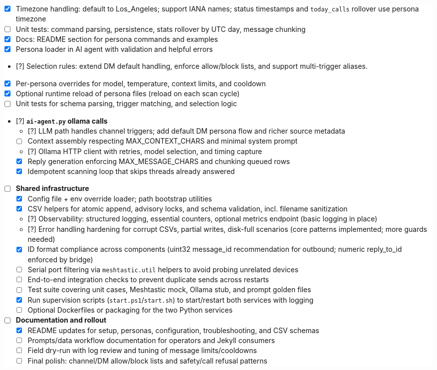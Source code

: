   - [x] Timezone handling: default to Los_Angeles; support IANA names; status timestamps and `today_calls` rollover use persona timezone
  - [ ] Unit tests: command parsing, persistence, stats rollover by UTC day, message chunking
  - [x] Docs: README section for persona commands and examples
  - [x] Persona loader in AI agent with validation and helpful errors
  - [?] Selection rules: extend DM default handling, enforce allow/block lists, and support multi-trigger aliases.
  - [x] Per-persona overrides for model, temperature, context limits, and cooldown
  - [x] Optional runtime reload of persona files (reload on each scan cycle)
  - [ ] Unit tests for schema parsing, trigger matching, and selection logic
- [?] **`ai-agent.py` ollama calls**
  - [?] LLM path handles channel triggers; add default DM persona flow and richer source metadata
  - [ ] Context assembly respecting MAX_CONTEXT_CHARS and minimal system prompt
  - [?] Ollama HTTP client with retries, model selection, and timing capture
  - [x] Reply generation enforcing MAX_MESSAGE_CHARS and chunking queued rows
  - [x] Idempotent scanning loop that skips threads already answered
- [ ] **Shared infrastructure**
  - [x] Config file + env override loader; path bootstrap utilities
  - [x] CSV helpers for atomic append, advisory locks, and schema validation, incl. filename sanitization
  - [?] Observability: structured logging, essential counters, optional metrics endpoint (basic logging in place)
  - [?] Error handling hardening for corrupt CSVs, partial writes, disk-full scenarios (core patterns implemented; more guards needed)
  - [x] ID format compliance across components (uint32 message_id recommendation for outbound; numeric reply_to_id enforced by bridge)
  - [ ] Serial port filtering via `meshtastic.util` helpers to avoid probing unrelated devices
  - [ ] End-to-end integration checks to prevent duplicate sends across restarts
  - [ ] Test suite covering unit cases, Meshtastic mock, Ollama stub, and prompt golden files
  - [x] Run supervision scripts (`start.ps1`/`start.sh`) to start/restart both services with logging
  - [ ] Optional Dockerfiles or packaging for the two Python services
- [ ] **Documentation and rollout**
  - [x] README updates for setup, personas, configuration, troubleshooting, and CSV schemas
  - [ ] Prompts/data workflow documentation for operators and Jekyll consumers
  - [ ] Field dry-run with log review and tuning of message limits/cooldowns
  - [ ] Final polish: channel/DM allow/block lists and safety/call refusal patterns
